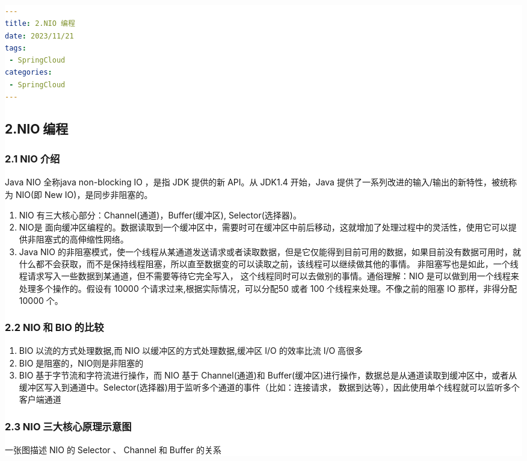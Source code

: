 ```yaml
---
title: 2.NIO 编程
date: 2023/11/21
tags:
 - SpringCloud
categories:
 - SpringCloud
---
```


## 2.NIO 编程

### **2.1 NIO 介绍** 

Java NIO 全称java non-blocking IO ，是指 JDK 提供的新 API。从 JDK1.4 开始，Java 提供了一系列改进的输入/输出的新特性，被统称为 NIO(即 New IO)，是同步非阻塞的。

1. NIO 有三大核心部分：Channel(通道)，Buffer(缓冲区), Selector(选择器)。
2. NIO是 面向缓冲区编程的。数据读取到一个缓冲区中，需要时可在缓冲区中前后移动，这就增加了处理过程中的灵活性，使用它可以提供非阻塞式的高伸缩性网络。
3. Java NIO 的非阻塞模式，使一个线程从某通道发送请求或者读取数据，但是它仅能得到目前可用的数据，如果目前没有数据可用时，就什么都不会获取，而不是保持线程阻塞，所以直至数据变的可以读取之前，该线程可以继续做其他的事情。 非阻塞写也是如此，一个线程请求写入一些数据到某通道，但不需要等待它完全写入， 这个线程同时可以去做别的事情。通俗理解：NIO 是可以做到用一个线程来处理多个操作的。假设有 10000 个请求过来,根据实际情况，可以分配50 或者 100 个线程来处理。不像之前的阻塞 IO 那样，非得分配 10000 个。

### **2.2 NIO 和 BIO 的比较** 

1. BIO 以流的方式处理数据,而 NIO 以缓冲区的方式处理数据,缓冲区 I/O 的效率比流 I/O 高很多 
2. BIO 是阻塞的，NIO则是非阻塞的 
3. BIO 基于字节流和字符流进行操作，而 NIO 基于 Channel(通道)和 Buffer(缓冲区)进行操作，数据总是从通道读取到缓冲区中，或者从缓冲区写入到通道中。Selector(选择器)用于监听多个通道的事件（比如：连接请求， 数据到达等），因此使用单个线程就可以监听多个客户端通道

### **2.3 NIO 三大核心原理示意图** 

一张图描述 NIO 的 Selector 、 Channel 和 Buffer 的关系 
